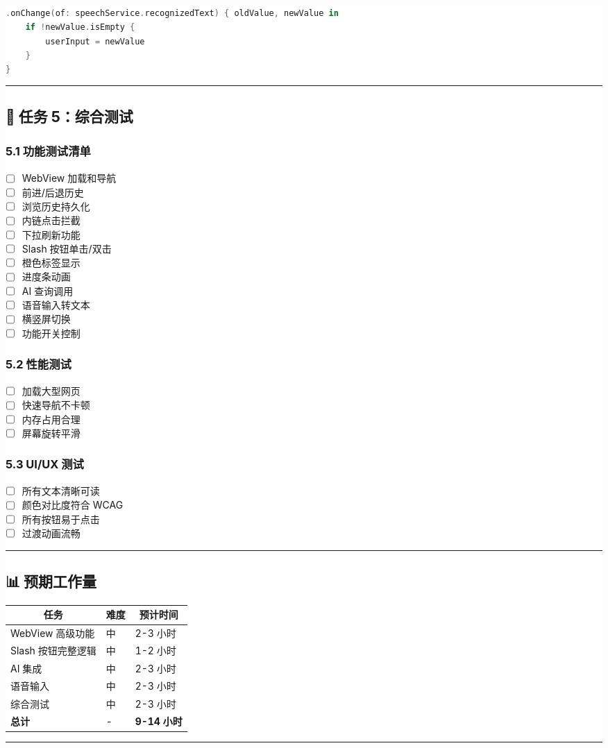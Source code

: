 ```swift
.onChange(of: speechService.recognizedText) { oldValue, newValue in
    if !newValue.isEmpty {
        userInput = newValue
    }
}
```

---

## 📱 任务 5：综合测试

### 5.1 功能测试清单

- [ ] WebView 加载和导航
- [ ] 前进/后退历史
- [ ] 浏览历史持久化
- [ ] 内链点击拦截
- [ ] 下拉刷新功能
- [ ] Slash 按钮单击/双击
- [ ] 橙色标签显示
- [ ] 进度条动画
- [ ] AI 查询调用
- [ ] 语音输入转文本
- [ ] 横竖屏切换
- [ ] 功能开关控制

### 5.2 性能测试

- [ ] 加载大型网页
- [ ] 快速导航不卡顿
- [ ] 内存占用合理
- [ ] 屏幕旋转平滑

### 5.3 UI/UX 测试

- [ ] 所有文本清晰可读
- [ ] 颜色对比度符合 WCAG
- [ ] 所有按钮易于点击
- [ ] 过渡动画流畅

---

## 📊 预期工作量

| 任务 | 难度 | 预计时间 |
|------|------|--------|
| WebView 高级功能 | 中 | 2-3 小时 |
| Slash 按钮完整逻辑 | 中 | 1-2 小时 |
| AI 集成 | 中 | 2-3 小时 |
| 语音输入 | 中 | 2-3 小时 |
| 综合测试 | 中 | 2-3 小时 |
| **总计** | - | **9-14 小时** |

---